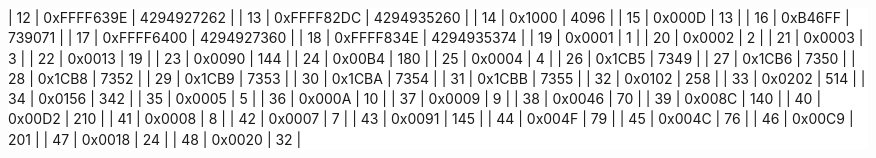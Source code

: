 |      12 | 0xFFFF639E  |  4294927262 |
|      13 | 0xFFFF82DC  |  4294935260 |
|      14 | 0x1000      |        4096 |
|      15 | 0x000D      |          13 |
|      16 | 0xB46FF     |      739071 |
|      17 | 0xFFFF6400  |  4294927360 |
|      18 | 0xFFFF834E  |  4294935374 |
|      19 | 0x0001      |           1 |
|      20 | 0x0002      |           2 |
|      21 | 0x0003      |           3 |
|      22 | 0x0013      |          19 |
|      23 | 0x0090      |         144 |
|      24 | 0x00B4      |         180 |
|      25 | 0x0004      |           4 |
|      26 | 0x1CB5      |        7349 |
|      27 | 0x1CB6      |        7350 |
|      28 | 0x1CB8      |        7352 |
|      29 | 0x1CB9      |        7353 |
|      30 | 0x1CBA      |        7354 |
|      31 | 0x1CBB      |        7355 |
|      32 | 0x0102      |         258 |
|      33 | 0x0202      |         514 |
|      34 | 0x0156      |         342 |
|      35 | 0x0005      |           5 |
|      36 | 0x000A      |          10 |
|      37 | 0x0009      |           9 |
|      38 | 0x0046      |          70 |
|      39 | 0x008C      |         140 |
|      40 | 0x00D2      |         210 |
|      41 | 0x0008      |           8 |
|      42 | 0x0007      |           7 |
|      43 | 0x0091      |         145 |
|      44 | 0x004F      |          79 |
|      45 | 0x004C      |          76 |
|      46 | 0x00C9      |         201 |
|      47 | 0x0018      |          24 |
|      48 | 0x0020      |          32 |